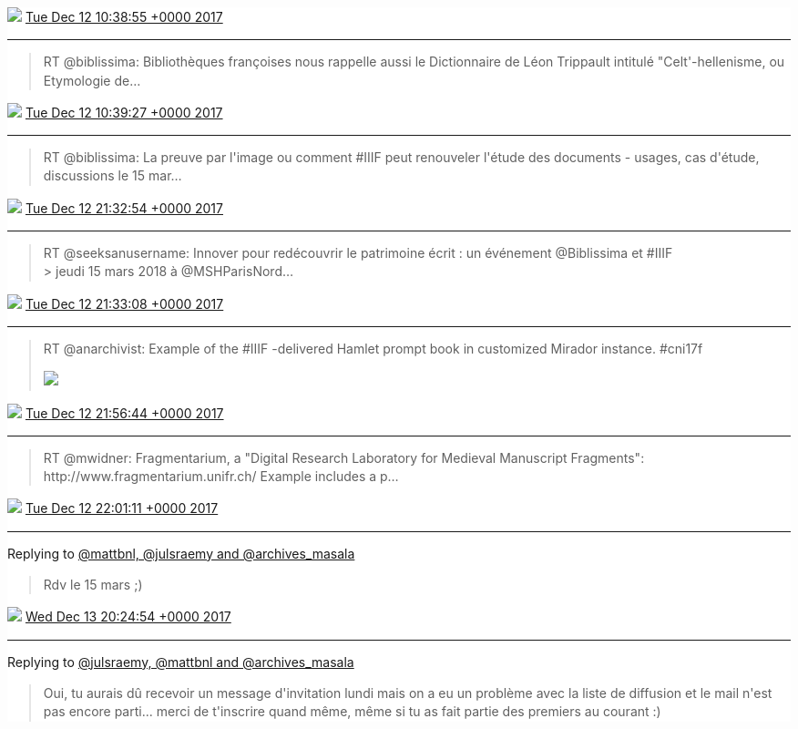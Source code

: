 <img src="../../media/tweet.ico" width="12" /> [Tue Dec 12 10:38:55 +0000 2017](https://twitter.com/regisrob/status/940531403392995328)

----

> RT @biblissima: Bibliothèques françoises nous rappelle aussi le Dictionnaire de Léon Trippault intitulé "Celt'\-hellenisme, ou Etymologie de…

<img src="../../media/tweet.ico" width="12" /> [Tue Dec 12 10:39:27 +0000 2017](https://twitter.com/regisrob/status/940531536654405632)

----

> RT @biblissima: La  preuve par l'image ou comment \#IIIF peut renouveler l'étude des  documents \- usages, cas d'étude, discussions le 15 mar…

<img src="../../media/tweet.ico" width="12" /> [Tue Dec 12 21:32:54 +0000 2017](https://twitter.com/regisrob/status/940695985109561345)

----

> RT @seeksanusername: Innover pour redécouvrir le patrimoine écrit : un événement @Biblissima et \#IIIF  
> &gt; jeudi 15 mars 2018 à @MSHParisNord…

<img src="../../media/tweet.ico" width="12" /> [Tue Dec 12 21:33:08 +0000 2017](https://twitter.com/regisrob/status/940696040923127809)

----

> RT @anarchivist: Example of the \#IIIF \-delivered Hamlet prompt book in customized Mirador instance\. \#cni17f 
> 
> ![](../../media/940701981378834432-DQ3C-aGWsAIchr8.png)

<img src="../../media/tweet.ico" width="12" /> [Tue Dec 12 21:56:44 +0000 2017](https://twitter.com/regisrob/status/940701981378834432)

----

> RT @mwidner: Fragmentarium, a "Digital Research Laboratory for Medieval Manuscript Fragments": http://www\.fragmentarium\.unifr\.ch/ Example includes a p…

<img src="../../media/tweet.ico" width="12" /> [Tue Dec 12 22:01:11 +0000 2017](https://twitter.com/regisrob/status/940703103388651522)

----

Replying to [@mattbnl, @julsraemy and @archives\_masala](https://twitter.com/mattbnl/status/940844887834005506)

> Rdv le 15 mars ;\)

<img src="../../media/tweet.ico" width="12" /> [Wed Dec 13 20:24:54 +0000 2017](https://twitter.com/regisrob/status/941041258570674176)

----

Replying to [@julsraemy, @mattbnl and @archives\_masala](https://twitter.com/julsraemy/status/941044577133367296)

> Oui, tu aurais dû recevoir un message d'invitation lundi mais on a eu un problème avec la liste de diffusion et le mail n'est pas encore parti\.\.\. merci de t'inscrire quand même, même si tu as fait partie des premiers au courant :\)
